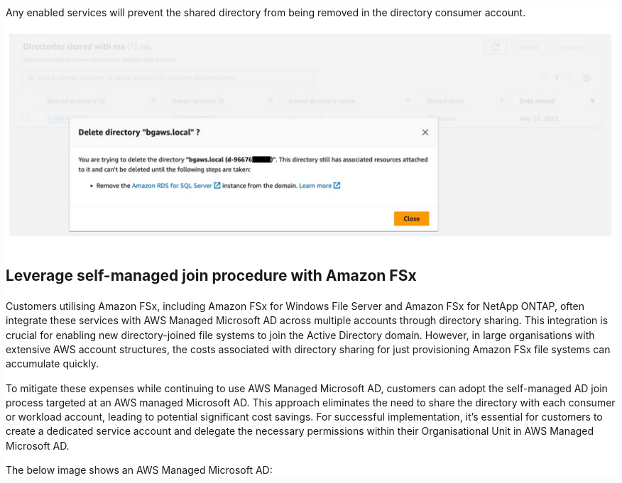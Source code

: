 Any enabled services will prevent the shared directory from being removed in the directory consumer account.

![IMAGE6](img/IMG-6.png)

## Leverage self-managed join procedure with Amazon FSx
Customers utilising Amazon FSx, including Amazon FSx for Windows File Server and Amazon FSx for NetApp ONTAP, often integrate these services with AWS Managed Microsoft AD across multiple accounts through directory sharing. This integration is crucial for enabling new directory-joined file systems to join the Active Directory domain. However, in large organisations with extensive AWS account structures, the costs associated with directory sharing for just provisioning Amazon FSx file systems can accumulate quickly.

To mitigate these expenses while continuing to use AWS Managed Microsoft AD, customers can adopt the self-managed AD join process targeted at an AWS managed Microsoft AD. This approach eliminates the need to share the directory with each consumer or workload account, leading to potential significant cost savings. For successful implementation, it’s essential for customers to create a dedicated service account and delegate the necessary permissions within their Organisational Unit in AWS Managed Microsoft AD.

The below image shows an AWS Managed Microsoft AD:
